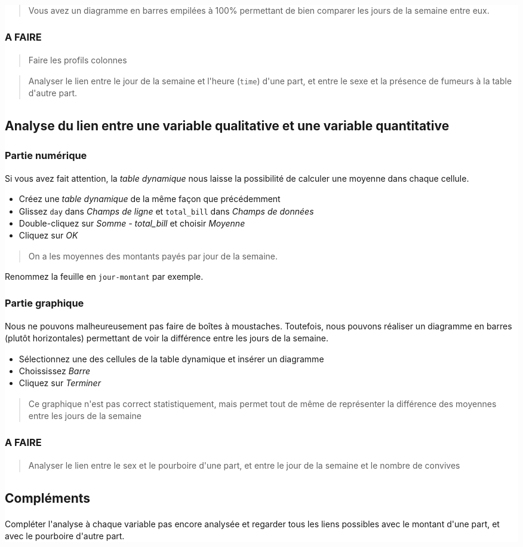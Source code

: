 > Vous avez un diagramme en barres empilées à 100% permettant de bien comparer les jours de la semaine entre eux.

### A FAIRE

> Faire les profils colonnes

> Analyser le lien entre le jour de la semaine et l'heure (`time`) d'une part, et entre le sexe et la présence de fumeurs à la table d'autre part.

## Analyse du lien entre une variable qualitative et une variable quantitative

### Partie numérique

Si vous avez fait attention, la *table dynamique* nous laisse la possibilité de calculer une moyenne dans chaque cellule.

- Créez une *table dynamique* de la même façon que précédemment
- Glissez `day` dans *Champs de ligne* et `total_bill` dans *Champs de données*
- Double-cliquez sur *Somme - total_bill* et choisir *Moyenne*
- Cliquez sur *OK*

> On a les moyennes des montants payés par jour de la semaine.

Renommez la feuille en `jour-montant` par exemple.

### Partie graphique

Nous ne pouvons malheureusement pas faire de boîtes à moustaches. Toutefois, nous pouvons réaliser un diagramme en barres (plutôt horizontales) permettant de voir la différence entre les jours de la semaine.

- Sélectionnez une des cellules de la table dynamique et insérer un diagramme
- Choississez *Barre*
- Cliquez sur *Terminer*

> Ce graphique n'est pas correct statistiquement, mais permet tout de même de représenter la différence des moyennes entre les jours de la semaine

### A FAIRE

> Analyser le lien entre le sex et le pourboire d'une part, et entre le jour de la semaine et le nombre de convives

## Compléments

Compléter l'analyse à chaque variable pas encore analysée et regarder tous les liens possibles avec le montant d'une part, et avec le pourboire d'autre part.




